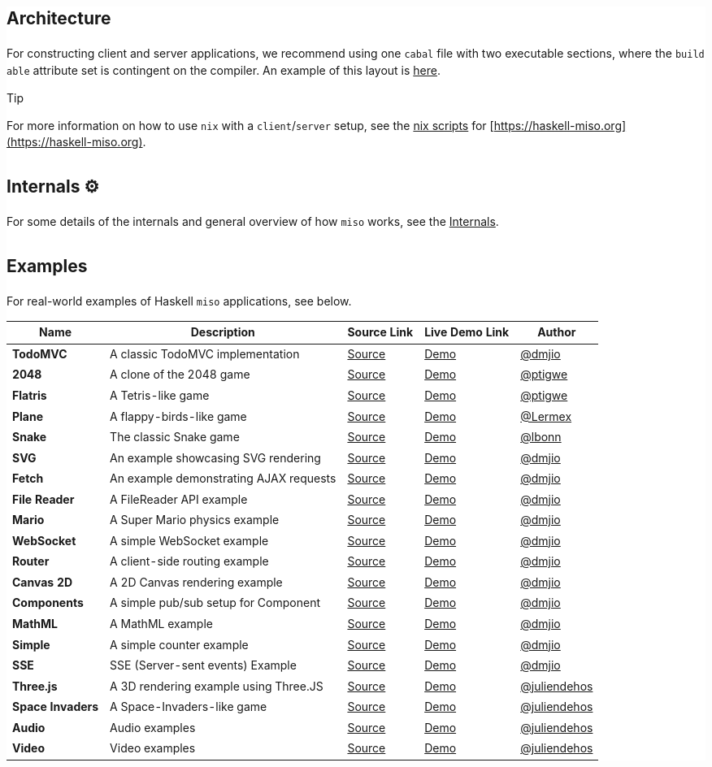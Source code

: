 
## Architecture

For constructing client and server applications, we recommend using one `cabal` file with two executable sections, where the `buildable` attribute set is contingent on the compiler. An example of this layout is [here](https://github.com/dmjio/miso/blob/master/haskell-miso.org/haskell-miso.cabal#L24-L32).

> [!TIP]
> For more information on how to use `nix` with a `client`/`server` setup, see the [nix scripts](https://github.com/haskell-miso/haskell-miso.org/blob/master/default.nix) for [https://haskell-miso.org](https://haskell-miso.org).

## Internals ⚙️

For some details of the internals and general overview of how `miso` works, see the [Internals](docs/Internals.md).

## Examples

For real-world examples of Haskell `miso` applications, see below.

| Name                  | Description                               | Source Link                                                   | Live Demo Link                                            | Author                                            |
|-----------------------|-------------------------------------------|---------------------------------------------------------------|-----------------------------------------------------------|---------------------------------------------------|
| **TodoMVC**           | A classic TodoMVC implementation          | [Source](https://github.com/haskell-miso/miso-todomvc)        | [Demo](https://todomvc.haskell-miso.org)       | [@dmjio](https://github.com/dmjio)                |
| **2048**              | A clone of the 2048 game                  | [Source](https://github.com/haskell-miso/miso-2048)           | [Demo](https://2048.haskell-miso.org/)         | [@ptigwe](https://github.com/ptigwe)              |
| **Flatris**           | A Tetris-like game                        | [Source](https://github.com/haskell-miso/miso-flatris)        | [Demo](https://flatris.haskell-miso.org/)      | [@ptigwe](https://github.com/ptigwe)              |
| **Plane**             | A flappy-birds-like game                  | [Source](https://github.com/haskell-miso/miso-plane)          | [Demo](https://plane.haskell-miso.org/)        | [@Lermex](https://github.com/Lermex)              |
| **Snake**             | The classic Snake game                    | [Source](https://github.com/haskell-miso/miso-snake)          | [Demo](https://snake.haskell-miso.org/)        | [@lbonn](https://github.com/lbonn)                |
| **SVG**               | An example showcasing SVG rendering       | [Source](https://github.com/haskell-miso/miso-svg)            | [Demo](https://svg.haskell-miso.org/)          | [@dmjio](https://github.com/dmjio)                |
| **Fetch**             | An example demonstrating AJAX requests    | [Source](https://github.com/haskell-miso/miso-fetch)          | [Demo](https://fetch.haskell-miso.org)         | [@dmjio](https://github.com/dmjio)                |
| **File Reader**       | A FileReader API example                  | [Source](https://github.com/haskell-miso/miso-filereader)     | [Demo](https://filereader.haskell-miso.org)    | [@dmjio](https://github.com/dmjio)                |
| **Mario**             | A Super Mario physics example             | [Source](https://github.com/haskell-miso/miso-mario)          | [Demo](https://mario.haskell-miso.org)         | [@dmjio](https://github.com/dmjio)                |
| **WebSocket**         | A simple WebSocket example                | [Source](https://github.com/haskell-miso/miso-websocket)      | [Demo](https://websocket.haskell-miso.org)     | [@dmjio](https://github.com/dmjio)                |
| **Router**            | A client-side routing example             | [Source](https://github.com/haskell-miso/miso-router)         | [Demo](https://router.haskell-miso.org)        | [@dmjio](https://github.com/dmjio)                |
| **Canvas 2D**         | A 2D Canvas rendering example             | [Source](https://github.com/haskell-miso/miso-canvas2d)       | [Demo](https://canvas.haskell-miso.org)      | [@dmjio](https://github.com/dmjio)                |
| **Components**        | A simple pub/sub setup for Component      | [Source](https://github.com/haskell-miso/miso-components)     | [Demo](https://components.haskell-miso.org)    | [@dmjio](https://github.com/dmjio)                |
| **MathML**            | A MathML example                          | [Source](https://github.com/haskell-miso/miso-mathml)         | [Demo](https://mathml.haskell-miso.org)        | [@dmjio](https://github.com/dmjio)                |
| **Simple**            | A simple counter example                  | [Source](https://github.com/haskell-miso/miso-simple)         | [Demo](https://simple.haskell-miso.org)        | [@dmjio](https://github.com/dmjio)                |
| **SSE**               | SSE (Server-sent events) Example          | [Source](https://github.com/haskell-miso/miso-sse)            | [Demo](https://sse.haskell-miso.org)           | [@dmjio](https://github.com/dmjio)                |
| **Three.js**          | A 3D rendering example using Three.JS     | [Source](https://github.com/haskell-miso/three-miso)          | [Demo](https://threejs.haskell-miso.org/)        | [@juliendehos](https://github.com/juliendehos)    |
| **Space Invaders**    | A Space-Invaders-like game                | [Source](https://github.com/haskell-miso/miso-invaders)       | [Demo](https://space-invaders.haskell-miso.org/)     | [@juliendehos](https://github.com/juliendehos)    |
| **Audio**             | Audio examples                            | [Source](https://github.com/haskell-miso/miso-audio)          | [Demo](https://audio.haskell-miso.org/)        | [@juliendehos](https://github.com/juliendehos)    |
| **Video**             | Video examples                            | [Source](https://github.com/haskell-miso/miso-video)          | [Demo](https://video.haskell-miso.org/)        | [@juliendehos](https://github.com/juliendehos)    |